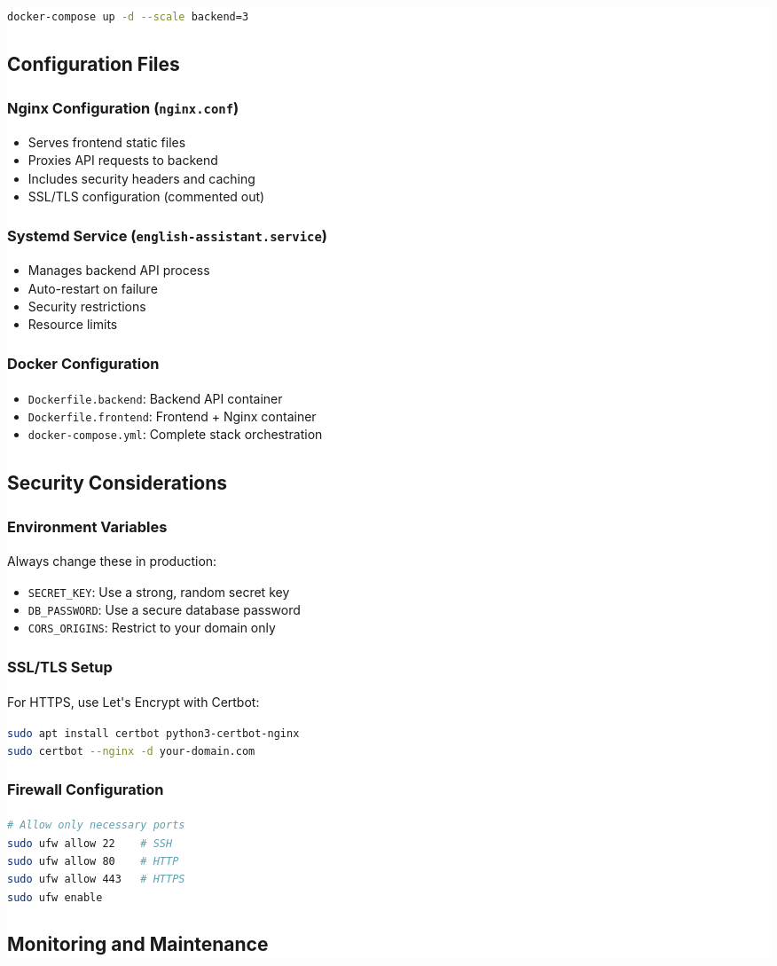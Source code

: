 ```bash
docker-compose up -d --scale backend=3
```

## Configuration Files

### Nginx Configuration (`nginx.conf`)
- Serves frontend static files
- Proxies API requests to backend
- Includes security headers and caching
- SSL/TLS configuration (commented out)

### Systemd Service (`english-assistant.service`)
- Manages backend API process
- Auto-restart on failure
- Security restrictions
- Resource limits

### Docker Configuration
- `Dockerfile.backend`: Backend API container
- `Dockerfile.frontend`: Frontend + Nginx container
- `docker-compose.yml`: Complete stack orchestration

## Security Considerations

### Environment Variables
Always change these in production:
- `SECRET_KEY`: Use a strong, random secret key
- `DB_PASSWORD`: Use a secure database password
- `CORS_ORIGINS`: Restrict to your domain only

### SSL/TLS Setup
For HTTPS, use Let's Encrypt with Certbot:
```bash
sudo apt install certbot python3-certbot-nginx
sudo certbot --nginx -d your-domain.com
```

### Firewall Configuration
```bash
# Allow only necessary ports
sudo ufw allow 22    # SSH
sudo ufw allow 80    # HTTP
sudo ufw allow 443   # HTTPS
sudo ufw enable
```

## Monitoring and Maintenance
